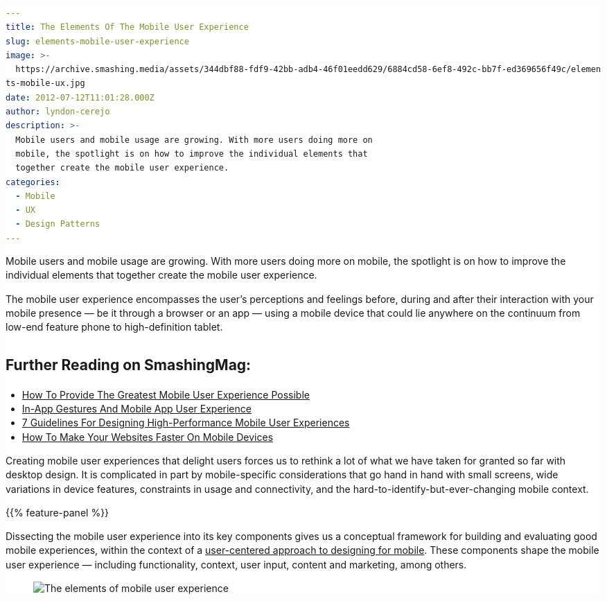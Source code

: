 ```yaml
---
title: The Elements Of The Mobile User Experience
slug: elements-mobile-user-experience
image: >-
  https://archive.smashing.media/assets/344dbf88-fdf9-42bb-adb4-46f01eedd629/6884cd58-6ef8-492c-bb7f-ed369656f49c/elements-mobile-ux.jpg
date: 2012-07-12T11:01:28.000Z
author: lyndon-cerejo
description: >-
  Mobile users and mobile usage are growing. With more users doing more on
  mobile, the spotlight is on how to improve the individual elements that
  together create the mobile user experience.
categories:
  - Mobile
  - UX
  - Design Patterns
---
```

Mobile users and mobile usage are growing. With more users doing more on mobile, the spotlight is on how to improve the individual elements that together create the mobile user experience.

The mobile user experience encompasses the user’s perceptions and feelings before, during and after their interaction with your mobile presence — be it through a browser or an app — using a mobile device that could lie anywhere on the continuum from low-end feature phone to high-definition tablet.</p>

## <span class="rh">Further Reading</span> on SmashingMag:

*   [<span class="headline">How To Provide The Greatest Mobile User Experience Possible</span>](https://www.smashingmagazine.com/2013/05/providing-the-best-mobile-user-experience-possible/)
*   [<span class="headline">In-App Gestures And Mobile App User Experience</span>](https://www.smashingmagazine.com/2016/10/in-app-gestures-and-mobile-app-user-experience/)
*   [7 Guidelines For Designing High-Performance Mobile User Experiences](https://www.smashingmagazine.com/2011/07/seven-guidelines-for-designing-high-performance-mobile-user-experiences/)
*   [<span class="headline">How To Make Your Websites Faster On Mobile Devices</span>](https://www.smashingmagazine.com/2013/04/build-fast-loading-mobile-website/)

Creating mobile user experiences that delight users forces us to rethink a lot of what we have taken for granted so far with desktop design. It is complicated in part by mobile-specific considerations that go hand in hand with small screens, wide variations in device features, constraints in usage and connectivity, and the hard-to-identify-but-ever-changing mobile context.

{{% feature-panel %}}

Dissecting the mobile user experience into its key components gives us a conceptual framework for building and evaluating good mobile experiences, within the context of a <a href="https://www.smashingmagazine.com/2011/05/02/a-user-centered-approach-to-mobile-design/" rel="nofollow">user-centered approach to designing for mobile</a>. These components shape the mobile user experience — including functionality, context, user input, content and marketing, among others.

<figure><img class="111969" title="The elements of mobile user experience" src="https://archive.smashing.media/assets/344dbf88-fdf9-42bb-adb4-46f01eedd629/a0a4c9cf-a8c0-4183-9cff-0783b00f4148/elements-of-mobile-ux.png" alt="The elements of mobile user experience" width="500" height="404" /></figure>

